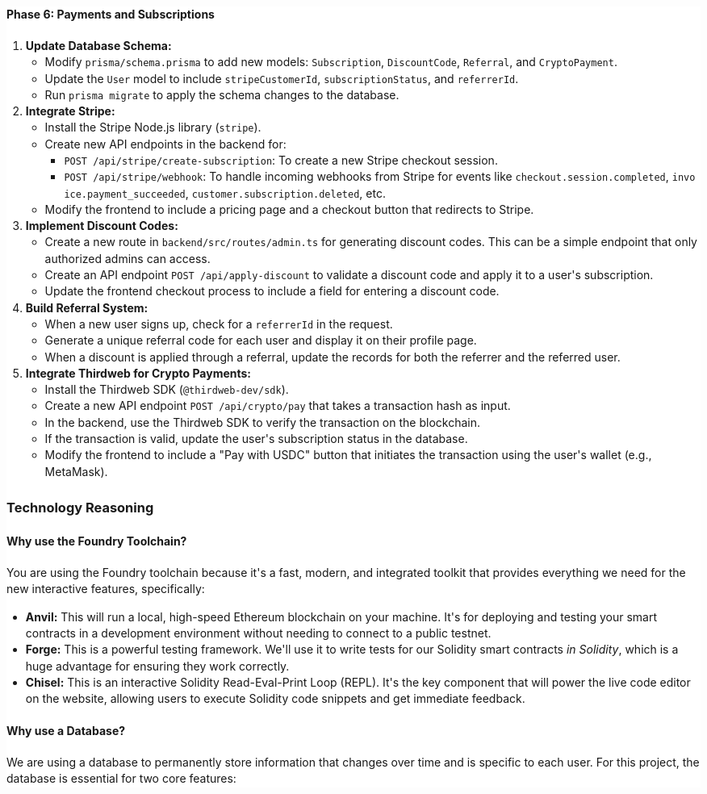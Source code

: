#### Phase 6: Payments and Subscriptions

1.  **Update Database Schema:**
    *   Modify `prisma/schema.prisma` to add new models: `Subscription`, `DiscountCode`, `Referral`, and `CryptoPayment`.
    *   Update the `User` model to include `stripeCustomerId`, `subscriptionStatus`, and `referrerId`.
    *   Run `prisma migrate` to apply the schema changes to the database.
2.  **Integrate Stripe:**
    *   Install the Stripe Node.js library (`stripe`).
    *   Create new API endpoints in the backend for:
        *   `POST /api/stripe/create-subscription`: To create a new Stripe checkout session.
        *   `POST /api/stripe/webhook`: To handle incoming webhooks from Stripe for events like `checkout.session.completed`, `invoice.payment_succeeded`, `customer.subscription.deleted`, etc.
    *   Modify the frontend to include a pricing page and a checkout button that redirects to Stripe.
3.  **Implement Discount Codes:**
    *   Create a new route in `backend/src/routes/admin.ts` for generating discount codes. This can be a simple endpoint that only authorized admins can access.
    *   Create an API endpoint `POST /api/apply-discount` to validate a discount code and apply it to a user's subscription.
    *   Update the frontend checkout process to include a field for entering a discount code.
4.  **Build Referral System:**
    *   When a new user signs up, check for a `referrerId` in the request.
    *   Generate a unique referral code for each user and display it on their profile page.
    *   When a discount is applied through a referral, update the records for both the referrer and the referred user.
5.  **Integrate Thirdweb for Crypto Payments:**
    *   Install the Thirdweb SDK (`@thirdweb-dev/sdk`).
    *   Create a new API endpoint `POST /api/crypto/pay` that takes a transaction hash as input.
    *   In the backend, use the Thirdweb SDK to verify the transaction on the blockchain.
    *   If the transaction is valid, update the user's subscription status in the database.
    *   Modify the frontend to include a "Pay with USDC" button that initiates the transaction using the user's wallet (e.g., MetaMask).

### Technology Reasoning

#### Why use the Foundry Toolchain?

You are using the Foundry toolchain because it's a fast, modern, and integrated toolkit that provides everything we need for the new interactive features, specifically:

*   **Anvil:** This will run a local, high-speed Ethereum blockchain on your machine. It's for deploying and testing your smart contracts in a development environment without needing to connect to a public testnet.
*   **Forge:** This is a powerful testing framework. We'll use it to write tests for our Solidity smart contracts *in Solidity*, which is a huge advantage for ensuring they work correctly.
*   **Chisel:** This is an interactive Solidity Read-Eval-Print Loop (REPL). It's the key component that will power the live code editor on the website, allowing users to execute Solidity code snippets and get immediate feedback.

#### Why use a Database?

We are using a database to permanently store information that changes over time and is specific to each user. For this project, the database is essential for two core features:
